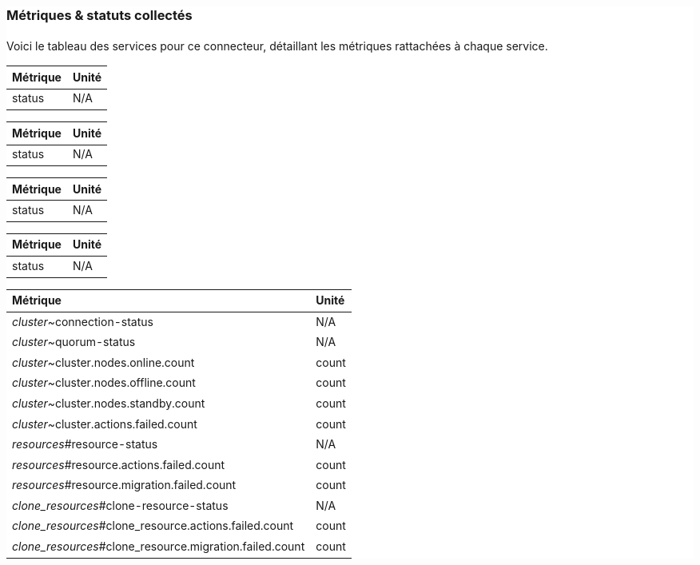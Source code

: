 </TabItem>
</Tabs>

### Métriques & statuts collectés

Voici le tableau des services pour ce connecteur, détaillant les métriques rattachées à chaque service.

<Tabs groupId="sync">
<TabItem value="PCS-Constraint-cbd_rrd" label="PCS-Constraint-cbd_rrd">

| Métrique   | Unité |
|:-----------|:------|
| status | N/A   |

</TabItem>
<TabItem value="PCS-Constraint-centreon" label="PCS-Constraint-centreon">

| Métrique   | Unité |
|:-----------|:------|
| status | N/A   |

</TabItem>
<TabItem value="PCS-Constraint-ms_mysql-master" label="PCS-Constraint-ms_mysql-master">

| Métrique   | Unité |
|:-----------|:------|
| status | N/A   |

</TabItem>
<TabItem value="PCS-Constraint-php7" label="PCS-Constraint-php7">

| Métrique   | Unité |
|:-----------|:------|
| status | N/A   |

</TabItem>
<TabItem value="PCS-Status" label="PCS-Status">

| Métrique                                                | Unité |
|:--------------------------------------------------------|:------|
| *cluster*~connection-status                             | N/A   |
| *cluster*~quorum-status                                 | N/A   |
| *cluster*~cluster.nodes.online.count                    | count |
| *cluster*~cluster.nodes.offline.count                   | count |
| *cluster*~cluster.nodes.standby.count                   | count |
| *cluster*~cluster.actions.failed.count                  | count |
| *resources*#resource-status                             | N/A   |
| *resources*#resource.actions.failed.count               | count |
| *resources*#resource.migration.failed.count             | count |
| *clone_resources*#clone-resource-status                 | N/A   |
| *clone_resources*#clone_resource.actions.failed.count   | count |
| *clone_resources*#clone_resource.migration.failed.count | count |
